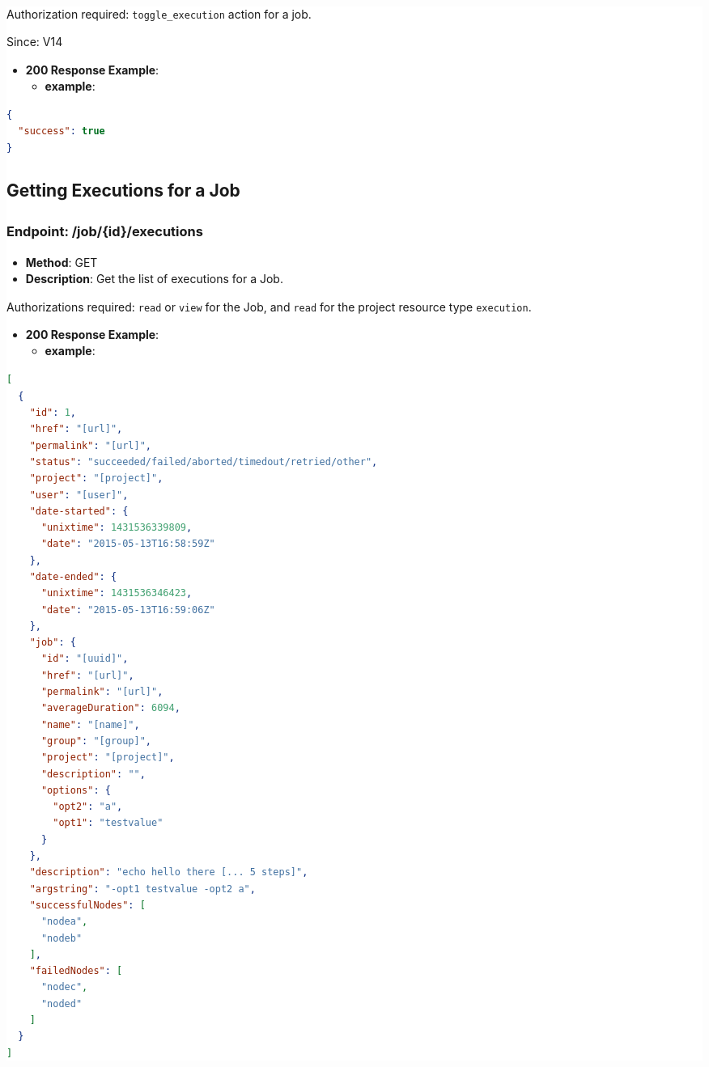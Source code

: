 Authorization required: `toggle_execution` action for a job.

Since: V14
- **200 Response Example**:
	- **example**:
```json
{
  "success": true
}
```

## Getting Executions for a Job
### Endpoint: /job/{id}/executions
- **Method**: GET
- **Description**: Get the list of executions for a Job.

Authorizations required: `read` or `view` for the Job, and `read` for the project resource type `execution`.

- **200 Response Example**:
	- **example**:
```json
[
  {
    "id": 1,
    "href": "[url]",
    "permalink": "[url]",
    "status": "succeeded/failed/aborted/timedout/retried/other",
    "project": "[project]",
    "user": "[user]",
    "date-started": {
      "unixtime": 1431536339809,
      "date": "2015-05-13T16:58:59Z"
    },
    "date-ended": {
      "unixtime": 1431536346423,
      "date": "2015-05-13T16:59:06Z"
    },
    "job": {
      "id": "[uuid]",
      "href": "[url]",
      "permalink": "[url]",
      "averageDuration": 6094,
      "name": "[name]",
      "group": "[group]",
      "project": "[project]",
      "description": "",
      "options": {
        "opt2": "a",
        "opt1": "testvalue"
      }
    },
    "description": "echo hello there [... 5 steps]",
    "argstring": "-opt1 testvalue -opt2 a",
    "successfulNodes": [
      "nodea",
      "nodeb"
    ],
    "failedNodes": [
      "nodec",
      "noded"
    ]
  }
]
```